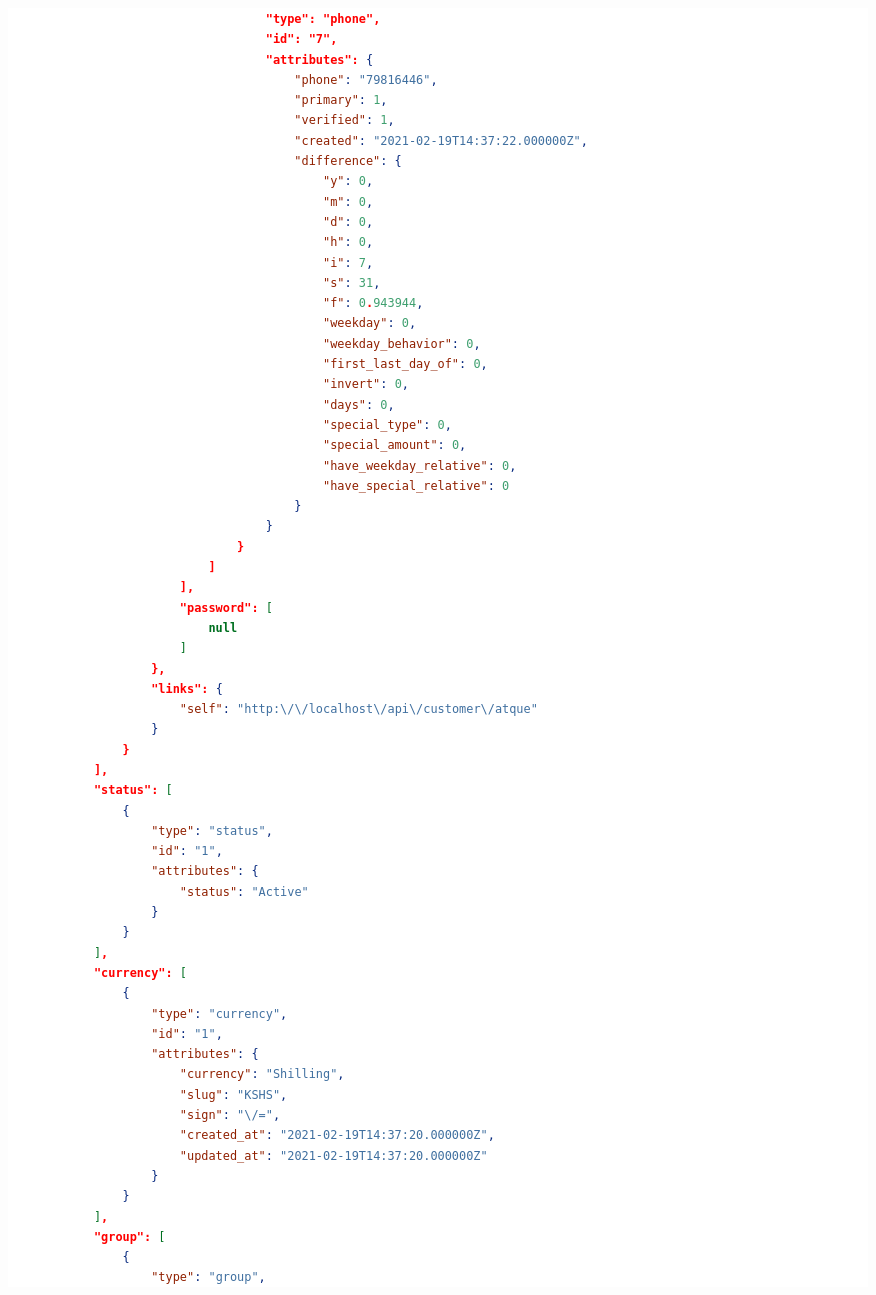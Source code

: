 ```json
                                    "type": "phone",
                                    "id": "7",
                                    "attributes": {
                                        "phone": "79816446",
                                        "primary": 1,
                                        "verified": 1,
                                        "created": "2021-02-19T14:37:22.000000Z",
                                        "difference": {
                                            "y": 0,
                                            "m": 0,
                                            "d": 0,
                                            "h": 0,
                                            "i": 7,
                                            "s": 31,
                                            "f": 0.943944,
                                            "weekday": 0,
                                            "weekday_behavior": 0,
                                            "first_last_day_of": 0,
                                            "invert": 0,
                                            "days": 0,
                                            "special_type": 0,
                                            "special_amount": 0,
                                            "have_weekday_relative": 0,
                                            "have_special_relative": 0
                                        }
                                    }
                                }
                            ]
                        ],
                        "password": [
                            null
                        ]
                    },
                    "links": {
                        "self": "http:\/\/localhost\/api\/customer\/atque"
                    }
                }
            ],
            "status": [
                {
                    "type": "status",
                    "id": "1",
                    "attributes": {
                        "status": "Active"
                    }
                }
            ],
            "currency": [
                {
                    "type": "currency",
                    "id": "1",
                    "attributes": {
                        "currency": "Shilling",
                        "slug": "KSHS",
                        "sign": "\/=",
                        "created_at": "2021-02-19T14:37:20.000000Z",
                        "updated_at": "2021-02-19T14:37:20.000000Z"
                    }
                }
            ],
            "group": [
                {
                    "type": "group",
```